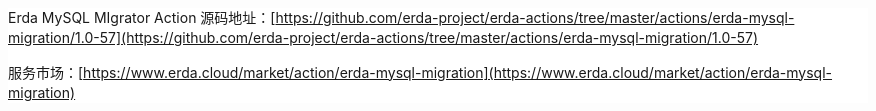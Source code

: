 Erda MySQL MIgrator Action 源码地址：[https://github.com/erda-project/erda-actions/tree/master/actions/erda-mysql-migration/1.0-57](https://github.com/erda-project/erda-actions/tree/master/actions/erda-mysql-migration/1.0-57)

服务市场：[https://www.erda.cloud/market/action/erda-mysql-migration](https://www.erda.cloud/market/action/erda-mysql-migration)<br />
